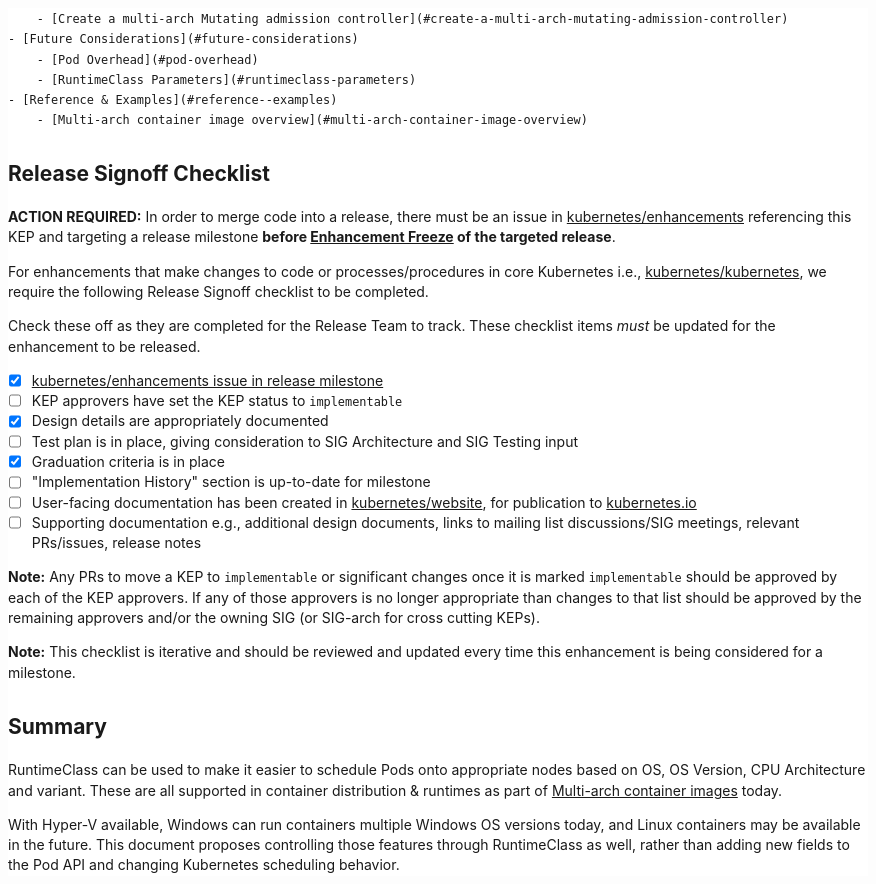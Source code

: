         - [Create a multi-arch Mutating admission controller](#create-a-multi-arch-mutating-admission-controller)
    - [Future Considerations](#future-considerations)
        - [Pod Overhead](#pod-overhead)
        - [RuntimeClass Parameters](#runtimeclass-parameters)
    - [Reference & Examples](#reference--examples)
        - [Multi-arch container image overview](#multi-arch-container-image-overview)



## Release Signoff Checklist

**ACTION REQUIRED:** In order to merge code into a release, there must be an issue in [kubernetes/enhancements] referencing this KEP and targeting a release milestone **before [Enhancement Freeze](https://github.com/kubernetes/sig-release/tree/master/releases)
of the targeted release**.

For enhancements that make changes to code or processes/procedures in core Kubernetes i.e., [kubernetes/kubernetes], we require the following Release Signoff checklist to be completed.

Check these off as they are completed for the Release Team to track. These checklist items _must_ be updated for the enhancement to be released.

- [x] [kubernetes/enhancements issue in release milestone](https://github.com/kubernetes/enhancements/issues/1301)
- [ ] KEP approvers have set the KEP status to `implementable`
- [x] Design details are appropriately documented
- [ ] Test plan is in place, giving consideration to SIG Architecture and SIG Testing input
- [x] Graduation criteria is in place
- [ ] "Implementation History" section is up-to-date for milestone
- [ ] User-facing documentation has been created in [kubernetes/website], for publication to [kubernetes.io]
- [ ] Supporting documentation e.g., additional design documents, links to mailing list discussions/SIG meetings, relevant PRs/issues, release notes

**Note:** Any PRs to move a KEP to `implementable` or significant changes once it is marked `implementable` should be approved by each of the KEP approvers. If any of those approvers is no longer appropriate than changes to that list should be approved by the remaining approvers and/or the owning SIG (or SIG-arch for cross cutting KEPs).

**Note:** This checklist is iterative and should be reviewed and updated every time this enhancement is being considered for a milestone.

[kubernetes.io]: https://kubernetes.io/
[kubernetes/enhancements]: https://github.com/kubernetes/enhancements/issues
[kubernetes/kubernetes]: https://github.com/kubernetes/kubernetes
[kubernetes/website]: https://github.com/kubernetes/website

## Summary

RuntimeClass can be used to make it easier to schedule Pods onto appropriate nodes based on OS, OS Version, CPU Architecture and variant. These are all supported in container distribution & runtimes as part of [Multi-arch container images](#multi-arch-container-image-overview) today.

With Hyper-V available, Windows can run containers multiple Windows OS versions today, and Linux containers may be available in the future. This document proposes controlling those features through RuntimeClass as well, rather than adding new fields to the Pod API and changing Kubernetes scheduling behavior.


[conformance tests]: https://github.com/kubernetes/community/blob/master/contributors/devel/conformance-tests.md
[Windows CRI-ContainerD]: /keps/sig-windows/20190424-windows-cri-containerd.md
[Guide for scheduling Windows containers in Kubernetes]: https://kubernetes.io/docs/setup/production-environment/windows/user-guide-windows-containers/#taints-and-tolerations
[RuntimeClass Scheduling]: https://kubernetes.io/docs/concepts/containers/runtime-class/#scheduling
[Gatekeeper]: https://github.com/open-policy-agent/gatekeeper
[Difficulties in mixed OS and arch clusters]: https://docs.google.com/document/d/12uZt-KSG8v4CSyUDr0EC6btmzpVOZAWzqYDif3EoeBU/edit#
[PodSandboxConfig]: https://github.com/kubernetes/cri-api/blob/24ae4d4e8b036b885ee1f4930ec2b173eabb28e7/pkg/apis/runtime/v1alpha2/api.proto#L310
[Bounding Self-Labeling Kubelets]: https://github.com/kubernetes/enhancements/blob/f1a799d5f4658ed29797c1fb9ceb7a4d0f538e93/keps/sig-auth/0000-20170814-bounding-self-labeling-kubelets.md
[Windows Update History]: https://support.microsoft.com/en-us/help/4498140
[Cri-Tools]: https://github.com/kubernetes-sigs/cri-tools
[Windows container version compatibility]: https://docs.microsoft.com/en-us/virtualization/windowscontainers/deploy-containers/version-compatibility
[Pod overhead KEP]: https://github.com/kubernetes/enhancements/blob/master/keps/sig-node/20190226-pod-overhead.md#container-runtime-interface-cri
[Runtime Handler]: https://github.com/kubernetes/enhancements/blob/master/keps/sig-node/runtime-class.md#runtime-handler